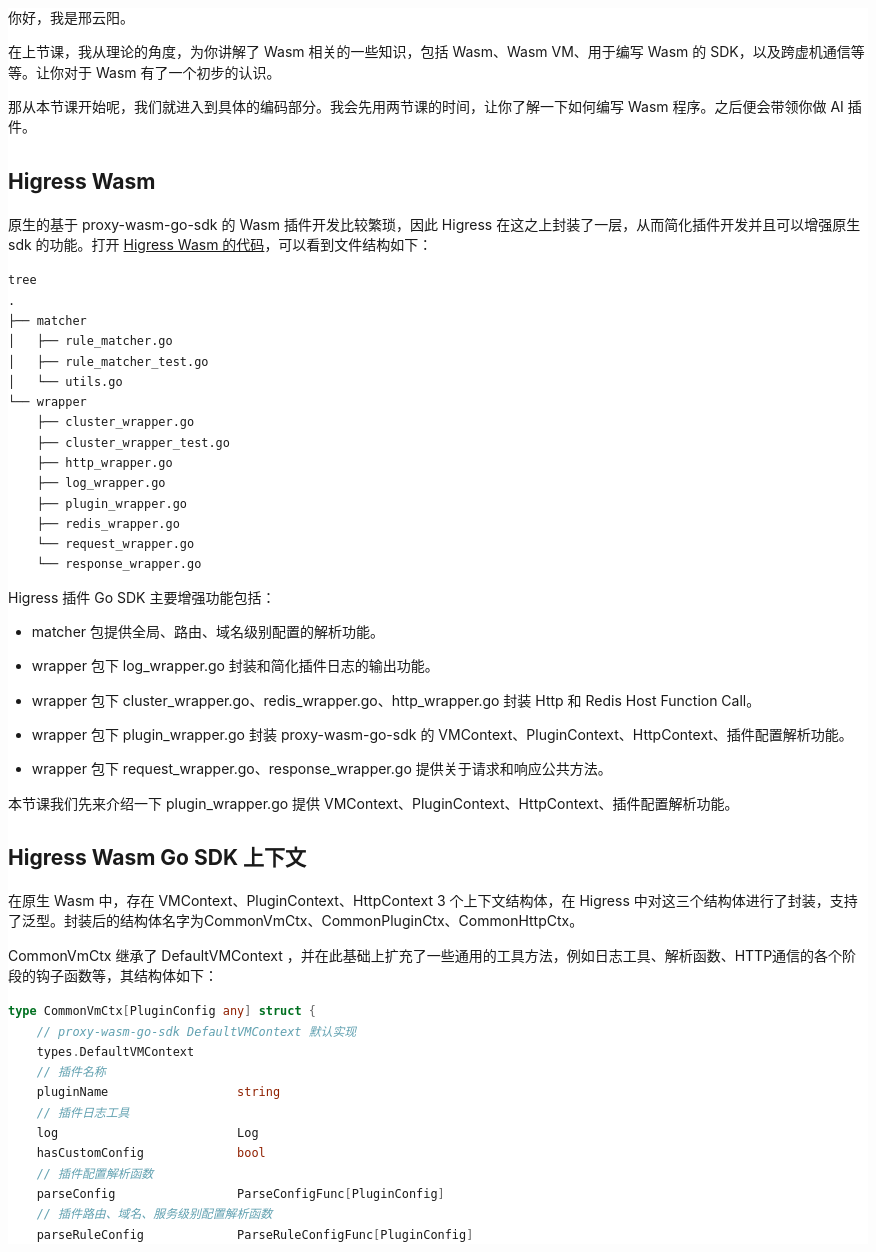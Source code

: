 你好，我是邢云阳。


在上节课，我从理论的角度，为你讲解了 Wasm 相关的一些知识，包括 Wasm、Wasm VM、用于编写 Wasm 的 SDK，以及跨虚机通信等等。让你对于 Wasm 有了一个初步的认识。


那从本节课开始呢，我们就进入到具体的编码部分。我会先用两节课的时间，让你了解一下如何编写 Wasm 程序。之后便会带领你做 AI 插件。


## Higress Wasm

原生的基于 proxy-wasm-go-sdk 的 Wasm 插件开发比较繁琐，因此 Higress 在这之上封装了一层，从而简化插件开发并且可以增强原生 sdk 的功能。打开 [Higress Wasm 的代码](https://github.com/alibaba/higress/tree/main/plugins/wasm-go/pkg)，可以看到文件结构如下：


```plain
tree
.
├── matcher
│   ├── rule_matcher.go
│   ├── rule_matcher_test.go
│   └── utils.go
└── wrapper
    ├── cluster_wrapper.go
    ├── cluster_wrapper_test.go
    ├── http_wrapper.go
    ├── log_wrapper.go
    ├── plugin_wrapper.go
    ├── redis_wrapper.go
    └── request_wrapper.go
    └── response_wrapper.go
```


Higress 插件 Go SDK 主要增强功能包括：

* matcher 包提供全局、路由、域名级别配置的解析功能。

* wrapper 包下 log_wrapper.go 封装和简化插件日志的输出功能。

* wrapper 包下 cluster_wrapper.go、redis_wrapper.go、http_wrapper.go 封装 Http 和 Redis Host Function Call。

* wrapper 包下 plugin_wrapper.go 封装 proxy-wasm-go-sdk 的 VMContext、PluginContext、HttpContext、插件配置解析功能。

* wrapper 包下 request_wrapper.go、response_wrapper.go 提供关于请求和响应公共方法。


本节课我们先来介绍一下 plugin_wrapper.go 提供 VMContext、PluginContext、HttpContext、插件配置解析功能。


## Higress Wasm Go SDK 上下文

在原生 Wasm 中，存在 VMContext、PluginContext、HttpContext 3 个上下文结构体，在 Higress 中对这三个结构体进行了封装，支持了泛型。封装后的结构体名字为CommonVmCtx、CommonPluginCtx、CommonHttpCtx。


CommonVmCtx 继承了 DefaultVMContext ，并在此基础上扩充了一些通用的工具方法，例如日志工具、解析函数、HTTP通信的各个阶段的钩子函数等，其结构体如下：


```go
type CommonVmCtx[PluginConfig any] struct {
    // proxy-wasm-go-sdk DefaultVMContext 默认实现
    types.DefaultVMContext
    // 插件名称
    pluginName                  string
    // 插件日志工具
    log                         Log
    hasCustomConfig             bool
    // 插件配置解析函数
    parseConfig                 ParseConfigFunc[PluginConfig]
    // 插件路由、域名、服务级别配置解析函数
    parseRuleConfig             ParseRuleConfigFunc[PluginConfig]
```
